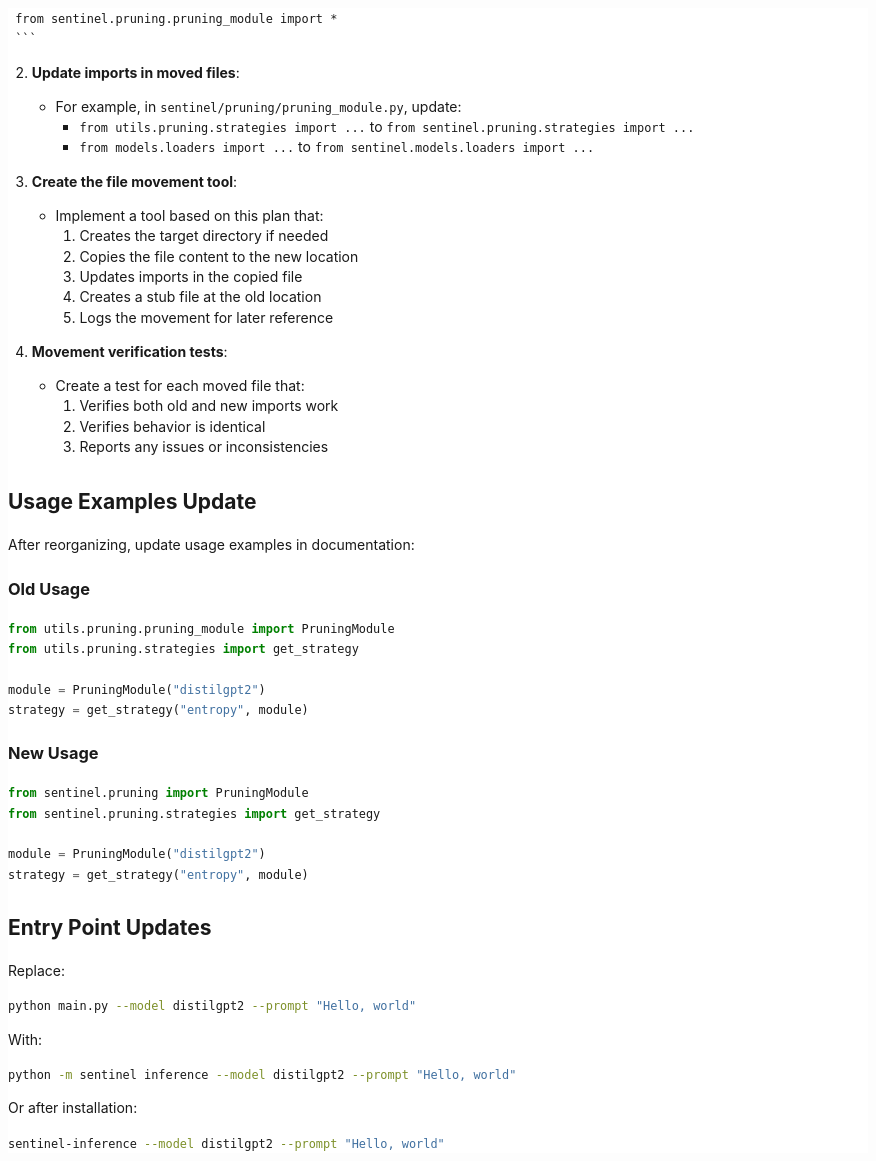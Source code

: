      from sentinel.pruning.pruning_module import *
     ```

2. **Update imports in moved files**:
   - For example, in `sentinel/pruning/pruning_module.py`, update:
     - `from utils.pruning.strategies import ...` to `from sentinel.pruning.strategies import ...`
     - `from models.loaders import ...` to `from sentinel.models.loaders import ...`

3. **Create the file movement tool**:
   - Implement a tool based on this plan that:
     1. Creates the target directory if needed
     2. Copies the file content to the new location
     3. Updates imports in the copied file
     4. Creates a stub file at the old location
     5. Logs the movement for later reference

4. **Movement verification tests**:
   - Create a test for each moved file that:
     1. Verifies both old and new imports work
     2. Verifies behavior is identical
     3. Reports any issues or inconsistencies

## Usage Examples Update

After reorganizing, update usage examples in documentation:

### Old Usage

```python
from utils.pruning.pruning_module import PruningModule
from utils.pruning.strategies import get_strategy

module = PruningModule("distilgpt2")
strategy = get_strategy("entropy", module)
```

### New Usage

```python
from sentinel.pruning import PruningModule
from sentinel.pruning.strategies import get_strategy

module = PruningModule("distilgpt2")
strategy = get_strategy("entropy", module)
```

## Entry Point Updates

Replace:
```bash
python main.py --model distilgpt2 --prompt "Hello, world"
```

With:
```bash
python -m sentinel inference --model distilgpt2 --prompt "Hello, world"
```

Or after installation:
```bash
sentinel-inference --model distilgpt2 --prompt "Hello, world"
```